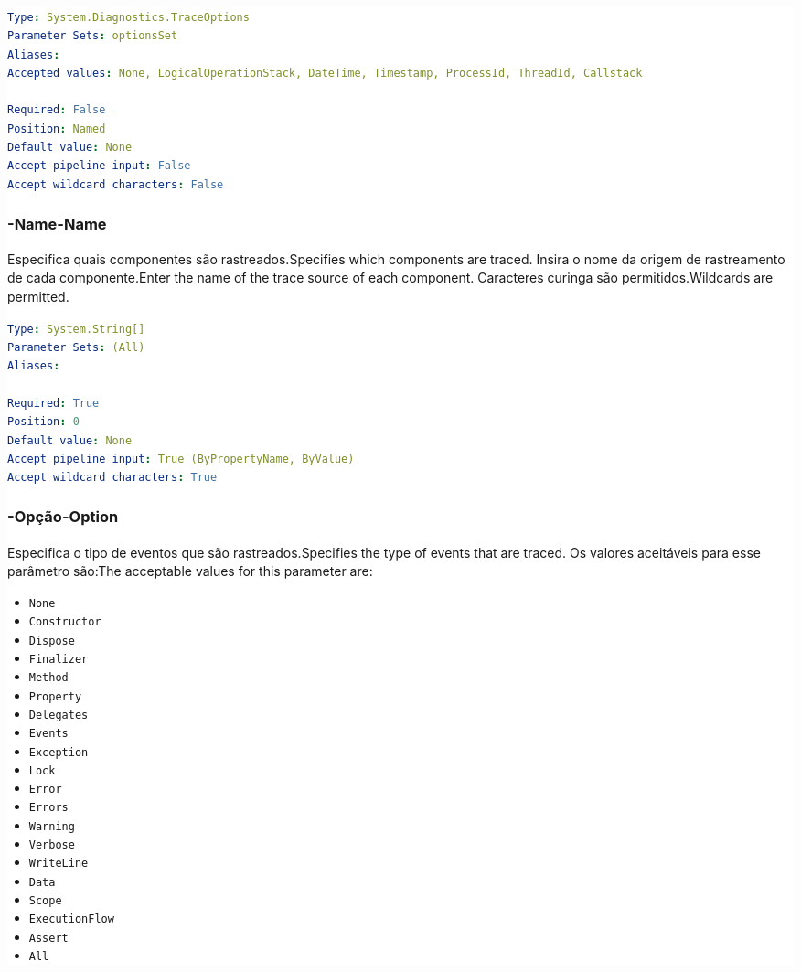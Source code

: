 ```yaml
Type: System.Diagnostics.TraceOptions
Parameter Sets: optionsSet
Aliases:
Accepted values: None, LogicalOperationStack, DateTime, Timestamp, ProcessId, ThreadId, Callstack

Required: False
Position: Named
Default value: None
Accept pipeline input: False
Accept wildcard characters: False
```

### <span data-ttu-id="9edc4-142">-Name</span><span class="sxs-lookup"><span data-stu-id="9edc4-142">-Name</span></span>

<span data-ttu-id="9edc4-143">Especifica quais componentes são rastreados.</span><span class="sxs-lookup"><span data-stu-id="9edc4-143">Specifies which components are traced.</span></span> <span data-ttu-id="9edc4-144">Insira o nome da origem de rastreamento de cada componente.</span><span class="sxs-lookup"><span data-stu-id="9edc4-144">Enter the name of the trace source of each component.</span></span>
<span data-ttu-id="9edc4-145">Caracteres curinga são permitidos.</span><span class="sxs-lookup"><span data-stu-id="9edc4-145">Wildcards are permitted.</span></span>

```yaml
Type: System.String[]
Parameter Sets: (All)
Aliases:

Required: True
Position: 0
Default value: None
Accept pipeline input: True (ByPropertyName, ByValue)
Accept wildcard characters: True
```

### <span data-ttu-id="9edc4-146">-Opção</span><span class="sxs-lookup"><span data-stu-id="9edc4-146">-Option</span></span>

<span data-ttu-id="9edc4-147">Especifica o tipo de eventos que são rastreados.</span><span class="sxs-lookup"><span data-stu-id="9edc4-147">Specifies the type of events that are traced.</span></span> <span data-ttu-id="9edc4-148">Os valores aceitáveis para esse parâmetro são:</span><span class="sxs-lookup"><span data-stu-id="9edc4-148">The acceptable values for this parameter are:</span></span>

- `None`
- `Constructor`
- `Dispose`
- `Finalizer`
- `Method`
- `Property`
- `Delegates`
- `Events`
- `Exception`
- `Lock`
- `Error`
- `Errors`
- `Warning`
- `Verbose`
- `WriteLine`
- `Data`
- `Scope`
- `ExecutionFlow`
- `Assert`
- `All`